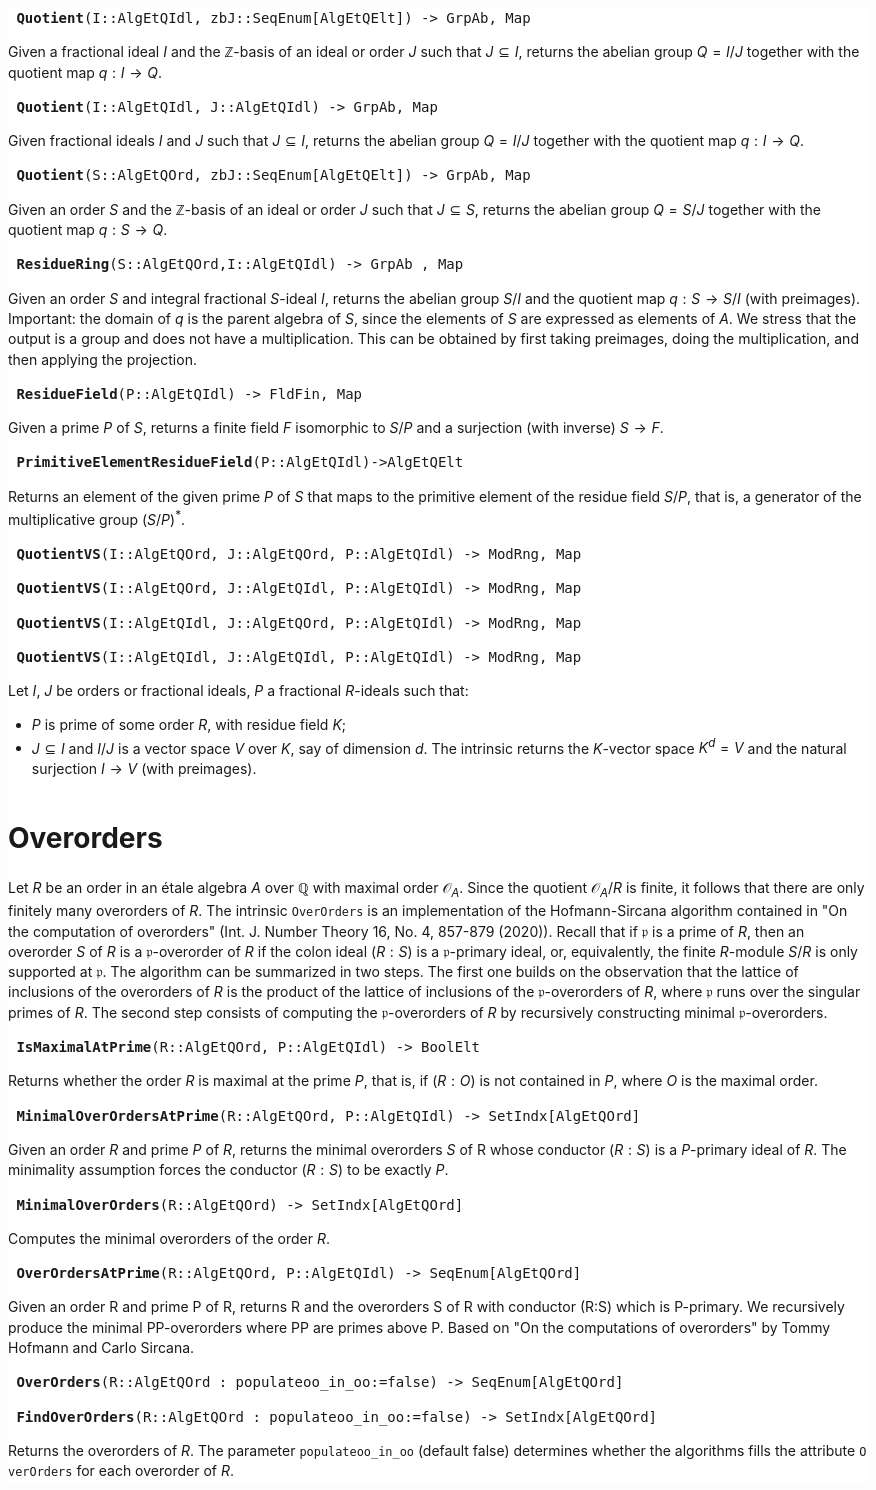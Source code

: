 <pre><b> Quotient</b>(I::AlgEtQIdl, zbJ::SeqEnum[AlgEtQElt]) -> GrpAb, Map</pre>
 Given a fractional ideal $I$ and the $\mathbb{Z}$-basis of an ideal or order $J$ such that $J \subseteq I$, returns the abelian group $Q=I/J$ together with the quotient map $q:I\to Q$.
<pre><b> Quotient</b>(I::AlgEtQIdl, J::AlgEtQIdl) -> GrpAb, Map</pre>
 Given fractional ideals $I$ and $J$ such that $J \subseteq I$, returns the abelian group $Q=I/J$ together with the quotient map $q:I \to Q$.
<pre><b> Quotient</b>(S::AlgEtQOrd, zbJ::SeqEnum[AlgEtQElt]) -> GrpAb, Map</pre>
 Given an order $S$ and the $\mathbb{Z}$-basis of an ideal or order $J$ such that $J \subseteq S$, returns the abelian group $Q=S/J$ together with the quotient map $q:S\to Q$.
<pre><b> ResidueRing</b>(S::AlgEtQOrd,I::AlgEtQIdl) -> GrpAb , Map</pre>
 Given an order $S$ and integral fractional $S$-ideal $I$, returns the abelian group $S/I$ and the quotient map $q:S \to S/I$ (with preimages). Important: the domain of $q$ is the parent algebra of $S$, since the elements of $S$ are expressed as elements of $A$. We stress that the output is a group and does not have a multiplication. This can be obtained by first taking preimages, doing the multiplication, and then applying the projection.
<pre><b> ResidueField</b>(P::AlgEtQIdl) -> FldFin, Map</pre>
 Given a prime $P$ of $S$, returns a finite field $F$ isomorphic to $S/P$ and a surjection (with inverse) $S \to F$.
<pre><b> PrimitiveElementResidueField</b>(P::AlgEtQIdl)->AlgEtQElt</pre>
 Returns an element of the given prime $P$ of $S$ that maps to the primitive element of the residue field $S/P$, that is, a generator of the multiplicative group $(S/P)^*$.
<pre><b> QuotientVS</b>(I::AlgEtQOrd, J::AlgEtQOrd, P::AlgEtQIdl) -> ModRng, Map</pre><pre><b> QuotientVS</b>(I::AlgEtQOrd, J::AlgEtQIdl, P::AlgEtQIdl) -> ModRng, Map</pre><pre><b> QuotientVS</b>(I::AlgEtQIdl, J::AlgEtQOrd, P::AlgEtQIdl) -> ModRng, Map</pre><pre><b> QuotientVS</b>(I::AlgEtQIdl, J::AlgEtQIdl, P::AlgEtQIdl) -> ModRng, Map</pre>
 Let $I$, $J$ be orders or fractional ideals, $P$ a fractional $R$-ideals such that:
 - $P$ is prime of some order $R$, with residue field $K$;
 - $J \subseteq I$ and $I/J$ is a vector space $V$ over $K$, say of dimension $d$.
 The intrinsic returns the $K$-vector space $K^d=V$ and the natural surjection $I \to V$ (with preimages).
# Overorders
 Let $R$ be an order in an étale algebra $A$ over $\mathbb{Q}$ with maximal order $\mathcal{O}_A$.
 Since the quotient $\mathcal{O}_A/R$ is finite, it follows that there are only finitely many overorders of $R$.
 The intrinsic `OverOrders` is an implementation of the Hofmann-Sircana algorithm contained in "On the computation of overorders" (Int. J. Number Theory 16, No. 4, 857-879 (2020)).
 Recall that if $\mathfrak{p}$ is a prime of $R$, then an overorder $S$ of $R$ is a $\mathfrak{p}$-overorder of $R$ if the colon ideal $(R:S)$ is a $\mathfrak{p}$-primary ideal, or, equivalently, the finite $R$-module $S/R$ is only supported at $\mathfrak{p}$.
 The algorithm can be summarized in two steps.
 The first one builds on the observation that the lattice of inclusions of the overorders of $R$ is the product of the lattice of inclusions of the $\mathfrak{p}$-overorders of $R$, where $\mathfrak{p}$ runs over the singular primes of $R$.
 The second step consists of computing the $\mathfrak{p}$-overorders of $R$ by recursively constructing minimal $\mathfrak{p}$-overorders.
<pre><b> IsMaximalAtPrime</b>(R::AlgEtQOrd, P::AlgEtQIdl) -> BoolElt</pre>
 Returns whether the order $R$ is maximal at the prime $P$, that is, if $(R:O)$ is not contained in $P$, where $O$ is the maximal order.
<pre><b> MinimalOverOrdersAtPrime</b>(R::AlgEtQOrd, P::AlgEtQIdl) -> SetIndx[AlgEtQOrd]</pre>
 Given an order $R$ and prime $P$ of $R$, returns the minimal overorders $S$ of R whose conductor $(R:S)$ is a $P$-primary ideal of $R$. The minimality assumption forces the conductor $(R:S)$ to be exactly $P$.
<pre><b> MinimalOverOrders</b>(R::AlgEtQOrd) -> SetIndx[AlgEtQOrd]</pre>
 Computes the minimal overorders of the order $R$.
<pre><b> OverOrdersAtPrime</b>(R::AlgEtQOrd, P::AlgEtQIdl) -> SeqEnum[AlgEtQOrd]</pre>
Given an order R and prime P of R, returns R and the overorders S of R with conductor (R:S) which is P-primary. We recursively produce the minimal PP-overorders where PP are primes above P. Based on "On the computations of overorders" by Tommy Hofmann and Carlo Sircana.
<pre><b> OverOrders</b>(R::AlgEtQOrd : populateoo_in_oo:=false) -> SeqEnum[AlgEtQOrd]</pre><pre><b> FindOverOrders</b>(R::AlgEtQOrd : populateoo_in_oo:=false) -> SetIndx[AlgEtQOrd]</pre>
 Returns the overorders of $R$. The parameter `populateoo_in_oo` (default false) determines whether the algorithms fills the attribute `OverOrders` for each overorder of $R$.